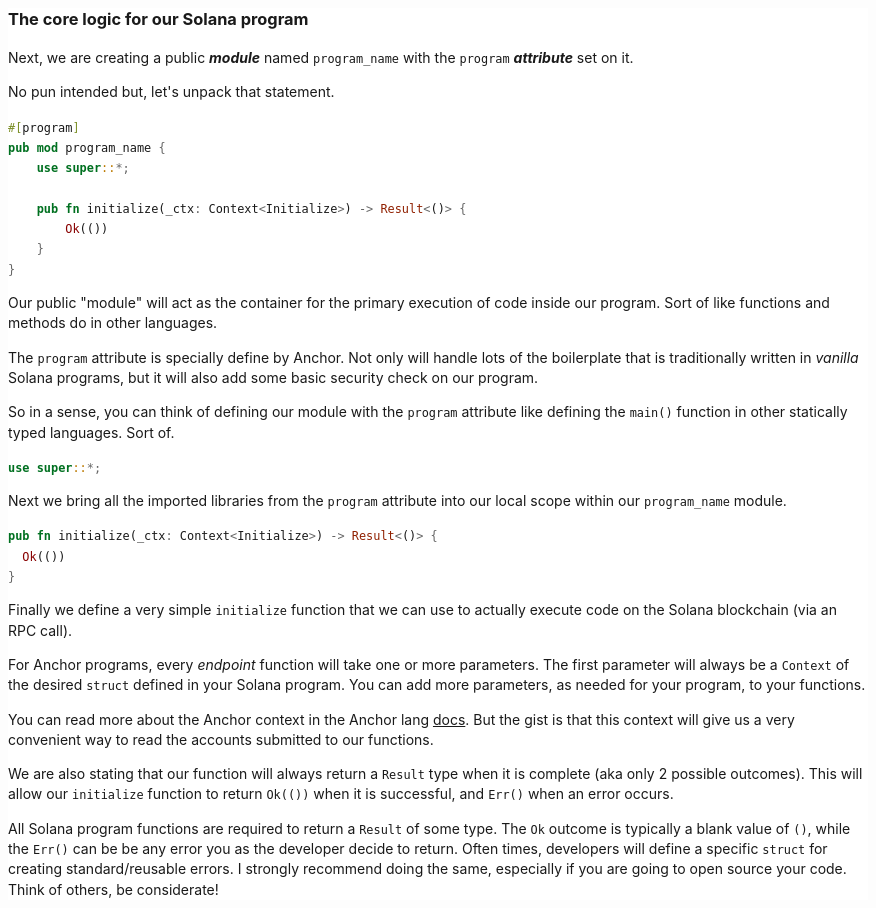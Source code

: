 ### The core logic for our Solana program

Next, we are creating a public **_module_** named `program_name` with the `program` **_attribute_** set on it.

No pun intended but, let's unpack that statement.

```rust
#[program]
pub mod program_name {
    use super::*;

    pub fn initialize(_ctx: Context<Initialize>) -> Result<()> {
        Ok(())
    }
}
```

Our public "module" will act as the container for the primary execution of code inside our program. Sort of like functions and methods do in other languages.

The `program` attribute is specially define by Anchor. Not only will handle lots of the boilerplate that is traditionally written in _vanilla_ Solana programs, but it will also add some basic security check on our program.

So in a sense, you can think of defining our module with the `program` attribute like defining the `main()` function in other statically typed languages. Sort of.

```rust
use super::*;
```

Next we bring all the imported libraries from the `program` attribute into our local scope within our `program_name` module.

```rust
pub fn initialize(_ctx: Context<Initialize>) -> Result<()> {
  Ok(())
}
```

Finally we define a very simple `initialize` function that we can use to actually execute code on the Solana blockchain (via an RPC call).

For Anchor programs, every _endpoint_ function will take one or more parameters. The first parameter will always be a `Context` of the desired `struct` defined in your Solana program. You can add more parameters, as needed for your program, to your functions.

You can read more about the Anchor context in the Anchor lang [docs](https://www.anchor-lang.com/docs/the-program-module#context). But the gist is that this context will give us a very convenient way to read the accounts submitted to our functions.

We are also stating that our function will always return a `Result` type when it is complete (aka only 2 possible outcomes). This will allow our `initialize` function to return `Ok(())` when it is successful, and `Err()` when an error occurs.

All Solana program functions are required to return a `Result` of some type. The `Ok` outcome is typically a blank value of `()`, while the `Err()` can be be any error you as the developer decide to return. Often times, developers will define a specific `struct` for creating standard/reusable errors. I strongly recommend doing the same, especially if you are going to open source your code. Think of others, be considerate!
